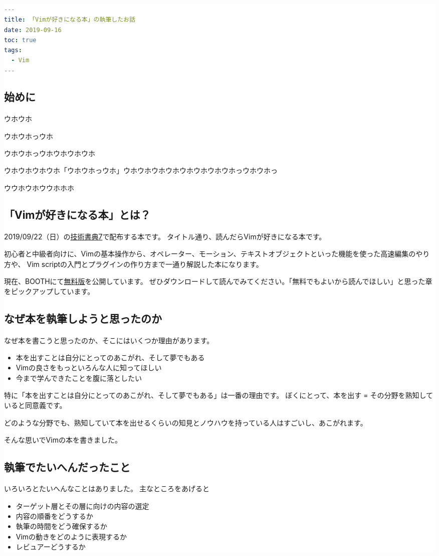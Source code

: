 ```yaml
---
title: 「Vimが好きになる本」の執筆したお話
date: 2019-09-16
toc: true
tags: 
  - Vim
---
```


## 始めに
ウホウホ

ウホウホっウホ

ウホウホっウホウホウホウホ

ウホウホウホウホ「ウホウホっウホ」ウホウホウホウホウホウホウホウホっウホウホっ

ウウホウホウウホホホ

## 「Vimが好きになる本」とは？
2019/09/22（日）の[技術書典7](https://techbookfest.org/event/tbf07)で配布する本です。
タイトル通り、読んだらVimが好きになる本です。

初心者と中級者向けに、Vimの基本操作から、オペレーター、モーション、テキストオブジェクトといった機能を使った高速編集のやり方や、
Vim scriptの入門とプラグインの作り方まで一通り解説した本になります。

現在、BOOTHにて[無料版](https://gorilla0513.booth.pm/items/1514005)を公開しています。
ぜひダウンロードして読んでみてください。「無料でもよいから読んでほしい」と思った章をピックアップしています。

## なぜ本を執筆しようと思ったのか
なぜ本を書こうと思ったのか、そこにはいくつか理由があります。

- 本を出すことは自分にとってのあこがれ、そして夢でもある
- Vimの良さをもっといろんな人に知ってほしい
- 今まで学んできたことを腹に落としたい

特に「本を出すことは自分にとってのあこがれ、そして夢でもある」は一番の理由です。
ぼくにとって、本を出す = その分野を熟知していると同意義です。

どのような分野でも、熟知していて本を出せるくらいの知見とノウハウを持っている人はすごいし、あこがれます。

そんな思いでVimの本を書きました。

## 執筆でたいへんだったこと
いろいろとたいへんなことはありました。
主なところをあげると

- ターゲット層とその層に向けの内容の選定
- 内容の順番をどうするか
- 執筆の時間をどう確保するか
- Vimの動きをどのように表現するか
- レビュアーどうするか
